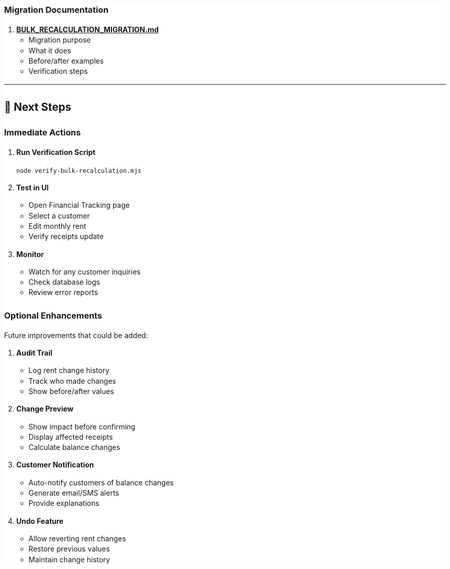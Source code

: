 ### Migration Documentation

1. **[BULK_RECALCULATION_MIGRATION.md](./BULK_RECALCULATION_MIGRATION.md)**
   - Migration purpose
   - What it does
   - Before/after examples
   - Verification steps

---

## 🚀 Next Steps

### Immediate Actions

1. **Run Verification Script**
   ```bash
   node verify-bulk-recalculation.mjs
   ```

2. **Test in UI**
   - Open Financial Tracking page
   - Select a customer
   - Edit monthly rent
   - Verify receipts update

3. **Monitor**
   - Watch for any customer inquiries
   - Check database logs
   - Review error reports

### Optional Enhancements

Future improvements that could be added:

1. **Audit Trail**
   - Log rent change history
   - Track who made changes
   - Show before/after values

2. **Change Preview**
   - Show impact before confirming
   - Display affected receipts
   - Calculate balance changes

3. **Customer Notification**
   - Auto-notify customers of balance changes
   - Generate email/SMS alerts
   - Provide explanations

4. **Undo Feature**
   - Allow reverting rent changes
   - Restore previous values
   - Maintain change history
